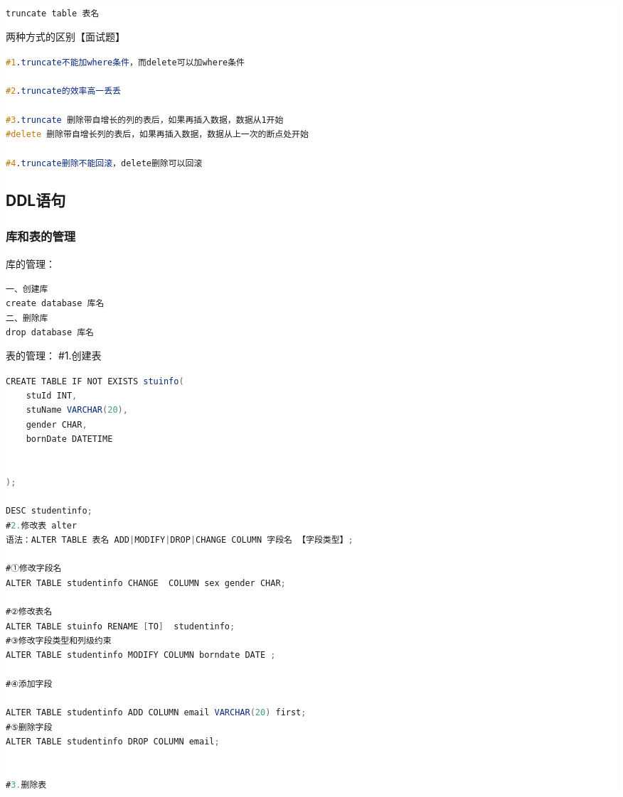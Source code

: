 ```undefined
truncate table 表名
```

两种方式的区别【面试题】



```css
#1.truncate不能加where条件，而delete可以加where条件

#2.truncate的效率高一丢丢

#3.truncate 删除带自增长的列的表后，如果再插入数据，数据从1开始
#delete 删除带自增长列的表后，如果再插入数据，数据从上一次的断点处开始

#4.truncate删除不能回滚，delete删除可以回滚
```

## DDL语句

### 库和表的管理

库的管理：



```rust
一、创建库
create database 库名
二、删除库
drop database 库名
```

表的管理：
 \#1.创建表



```csharp
CREATE TABLE IF NOT EXISTS stuinfo(
    stuId INT,
    stuName VARCHAR(20),
    gender CHAR,
    bornDate DATETIME
    

);

DESC studentinfo;
#2.修改表 alter
语法：ALTER TABLE 表名 ADD|MODIFY|DROP|CHANGE COLUMN 字段名 【字段类型】;

#①修改字段名
ALTER TABLE studentinfo CHANGE  COLUMN sex gender CHAR;

#②修改表名
ALTER TABLE stuinfo RENAME [TO]  studentinfo;
#③修改字段类型和列级约束
ALTER TABLE studentinfo MODIFY COLUMN borndate DATE ;

#④添加字段

ALTER TABLE studentinfo ADD COLUMN email VARCHAR(20) first;
#⑤删除字段
ALTER TABLE studentinfo DROP COLUMN email;


#3.删除表
```
